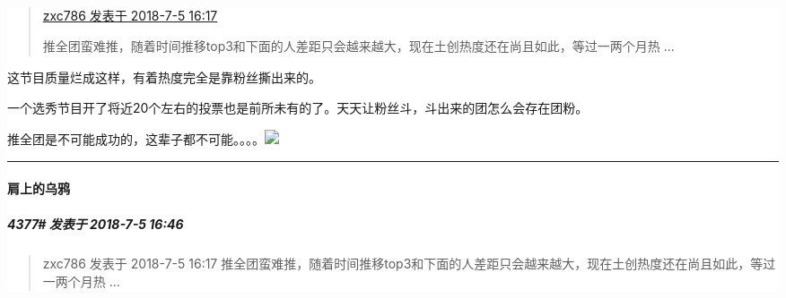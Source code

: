 
<blockquote><a href="httphttps://bbs.saraba1st.com/2b/forum.php?mod=redirect&amp;goto=findpost&amp;pid=40226473&amp;ptid=1585843" target="_blank">zxc786 发表于 2018-7-5 16:17</a>

推全团蛮难推，随着时间推移top3和下面的人差距只会越来越大，现在土创热度还在尚且如此，等过一两个月热 ...</blockquote>
这节目质量烂成这样，有着热度完全是靠粉丝撕出来的。

一个选秀节目开了将近20个左右的投票也是前所未有的了。天天让粉丝斗，斗出来的团怎么会存在团粉。

推全团是不可能成功的，这辈子都不可能。。。。<img src="https://static.saraba1st.com/image/smiley/face2017/002.png" referrerpolicy="no-referrer">


-----

####  肩上的乌鸦  
##### 4377#       发表于 2018-7-5 16:46


<blockquote>zxc786 发表于 2018-7-5 16:17
推全团蛮难推，随着时间推移top3和下面的人差距只会越来越大，现在土创热度还在尚且如此，等过一两个月热 ...</blockquote>
